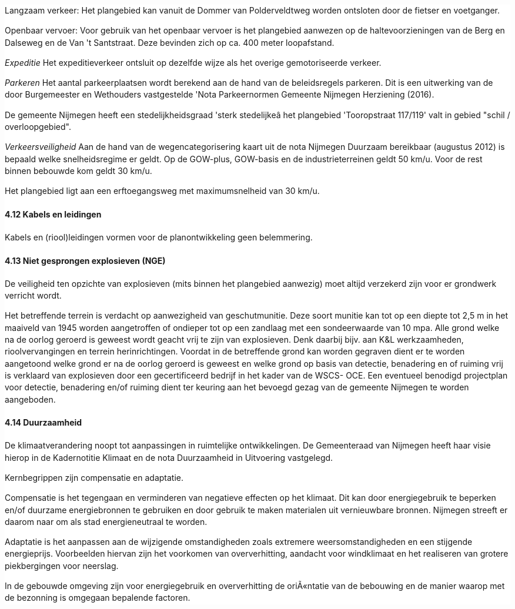 Langzaam verkeer: Het plangebied kan vanuit de Dommer van Polderveldtweg worden ontsloten door de fietser en voetganger.

Openbaar vervoer: Voor gebruik van het openbaar vervoer is het plangebied aanwezen op de haltevoorzieningen van de Berg en Dalseweg en de Van 't Santstraat. Deze bevinden zich op ca. 400 meter loopafstand.

*Expeditie* Het expeditieverkeer ontsluit op dezelfde wijze als het overige gemotoriseerde verkeer.

*Parkeren* Het aantal parkeerplaatsen wordt berekend aan de hand van de beleidsregels parkeren. Dit is een uitwerking van de door Burgemeester en Wethouders vastgestelde 'Nota Parkeernormen Gemeente Nijmegen Herziening (2016\).

De gemeente Nijmegen heeft een stedelijkheidsgraad 'sterk stedelijkeâ het plangebied 'Tooropstraat 117/119' valt in gebied "schil / overloopgebied".

*Verkeersveiligheid* Aan de hand van de wegencategorisering kaart uit de nota Nijmegen Duurzaam bereikbaar (augustus 2012\) is bepaald welke snelheidsregime er geldt. Op de GOW\-plus, GOW\-basis en de industrieterreinen geldt 50 km/u. Voor de rest binnen bebouwde kom geldt 30 km/u.

Het plangebied ligt aan een erftoegangsweg met maximumsnelheid van 30 km/u.

#### 4\.12 Kabels en leidingen

Kabels en (riool)leidingen vormen voor de planontwikkeling geen belemmering.

#### 4\.13 Niet gesprongen explosieven (NGE)

De veiligheid ten opzichte van explosieven (mits binnen het plangebied aanwezig) moet altijd verzekerd zijn voor er grondwerk verricht wordt.

Het betreffende terrein is verdacht op aanwezigheid van geschutmunitie. Deze soort munitie kan tot op een diepte tot 2,5 m in het maaiveld van 1945 worden aangetroffen of ondieper tot op een zandlaag met een sondeerwaarde van 10 mpa. Alle grond welke na de oorlog geroerd is geweest wordt geacht vrij te zijn van explosieven. Denk daarbij bijv. aan K\&L werkzaamheden, rioolvervangingen en terrein herinrichtingen. Voordat in de betreffende grond kan worden gegraven dient er te worden aangetoond welke grond er na de oorlog geroerd is geweest en welke grond op basis van detectie, benadering en of ruiming vrij is verklaard van explosieven door een gecertificeerd bedrijf in het kader van de WSCS\- OCE. Een eventueel benodigd projectplan voor detectie, benadering en/of ruiming dient ter keuring aan het bevoegd gezag van de gemeente Nijmegen te worden aangeboden.

#### 4\.14 Duurzaamheid

De klimaatverandering noopt tot aanpassingen in ruimtelijke ontwikkelingen. De Gemeenteraad van Nijmegen heeft haar visie hierop in de Kadernotitie Klimaat en de nota Duurzaamheid in Uitvoering vastgelegd.

Kernbegrippen zijn compensatie en adaptatie.

Compensatie is het tegengaan en verminderen van negatieve effecten op het klimaat. Dit kan door energiegebruik te beperken en/of duurzame energiebronnen te gebruiken en door gebruik te maken materialen uit vernieuwbare bronnen. Nijmegen streeft er daarom naar om als stad energieneutraal te worden.

Adaptatie is het aanpassen aan de wijzigende omstandigheden zoals extremere weersomstandigheden en een stijgende energieprijs. Voorbeelden hiervan zijn het voorkomen van oververhitting, aandacht voor windklimaat en het realiseren van grotere piekbergingen voor neerslag.

In de gebouwde omgeving zijn voor energiegebruik en oververhitting de oriÃ«ntatie van de bebouwing en de manier waarop met de bezonning is omgegaan bepalende factoren.
